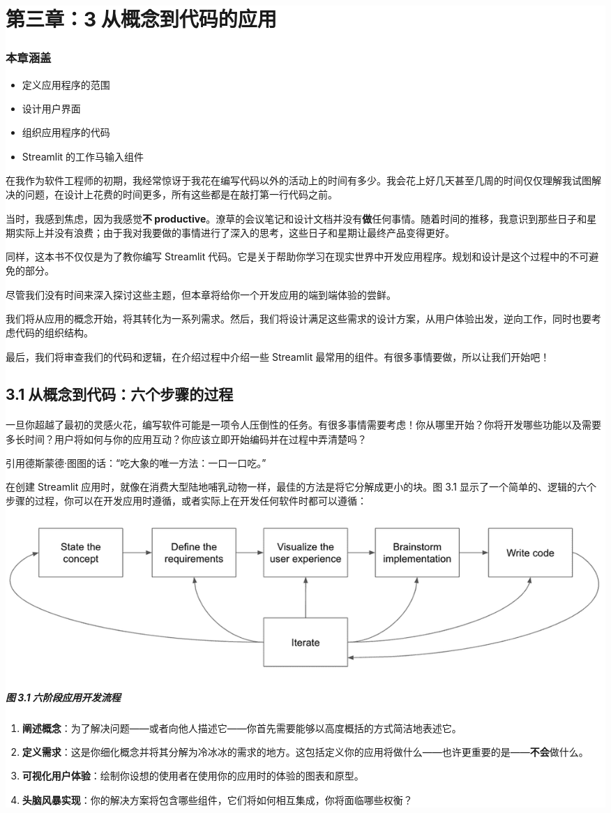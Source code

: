 # 第三章：3 从概念到代码的应用

### 本章涵盖

+   定义应用程序的范围

+   设计用户界面

+   组织应用程序的代码

+   Streamlit 的工作马输入组件

在我作为软件工程师的初期，我经常惊讶于我花在编写代码以外的活动上的时间有多少。我会花上好几天甚至几周的时间仅仅理解我试图解决的问题，在设计上花费的时间更多，所有这些都是在敲打第一行代码之前。

当时，我感到焦虑，因为我感觉**不 productive**。潦草的会议笔记和设计文档并没有**做**任何事情。随着时间的推移，我意识到那些日子和星期实际上并没有浪费；由于我对我要做的事情进行了深入的思考，这些日子和星期让最终产品变得更好。

同样，这本书不仅仅是为了教你编写 Streamlit 代码。它是关于帮助你学习在现实世界中开发应用程序。规划和设计是这个过程中的不可避免的部分。

尽管我们没有时间来深入探讨这些主题，但本章将给你一个开发应用的端到端体验的尝鲜。

我们将从应用的概念开始，将其转化为一系列需求。然后，我们将设计满足这些需求的设计方案，从用户体验出发，逆向工作，同时也要考虑代码的组织结构。

最后，我们将审查我们的代码和逻辑，在介绍过程中介绍一些 Streamlit 最常用的组件。有很多事情要做，所以让我们开始吧！

## 3.1 从概念到代码：六个步骤的过程

一旦你超越了最初的灵感火花，编写软件可能是一项令人压倒性的任务。有很多事情需要考虑！你从哪里开始？你将开发哪些功能以及需要多长时间？用户将如何与你的应用互动？你应该立即开始编码并在过程中弄清楚吗？

引用德斯蒙德·图图的话：“吃大象的唯一方法：一口一口吃。”

在创建 Streamlit 应用时，就像在消费大型陆地哺乳动物一样，最佳的方法是将它分解成更小的块。图 3.1 显示了一个简单的、逻辑的六个步骤的过程，你可以在开发应用时遵循，或者实际上在开发任何软件时都可以遵循：

![image](img/03__image001.png)

##### 图 3.1 六阶段应用开发流程

1.  **阐述概念**：为了解决问题——或者向他人描述它——你首先需要能够以高度概括的方式简洁地表述它。

1.  **定义需求**：这是你细化概念并将其分解为冷冰冰的需求的地方。这包括定义你的应用将做什么——也许更重要的是——**不会**做什么。

1.  **可视化用户体验**：绘制你设想的使用者在使用你的应用时的体验的图表和原型。

1.  **头脑风暴实现**：你的解决方案将包含哪些组件，它们将如何相互集成，你将面临哪些权衡？
